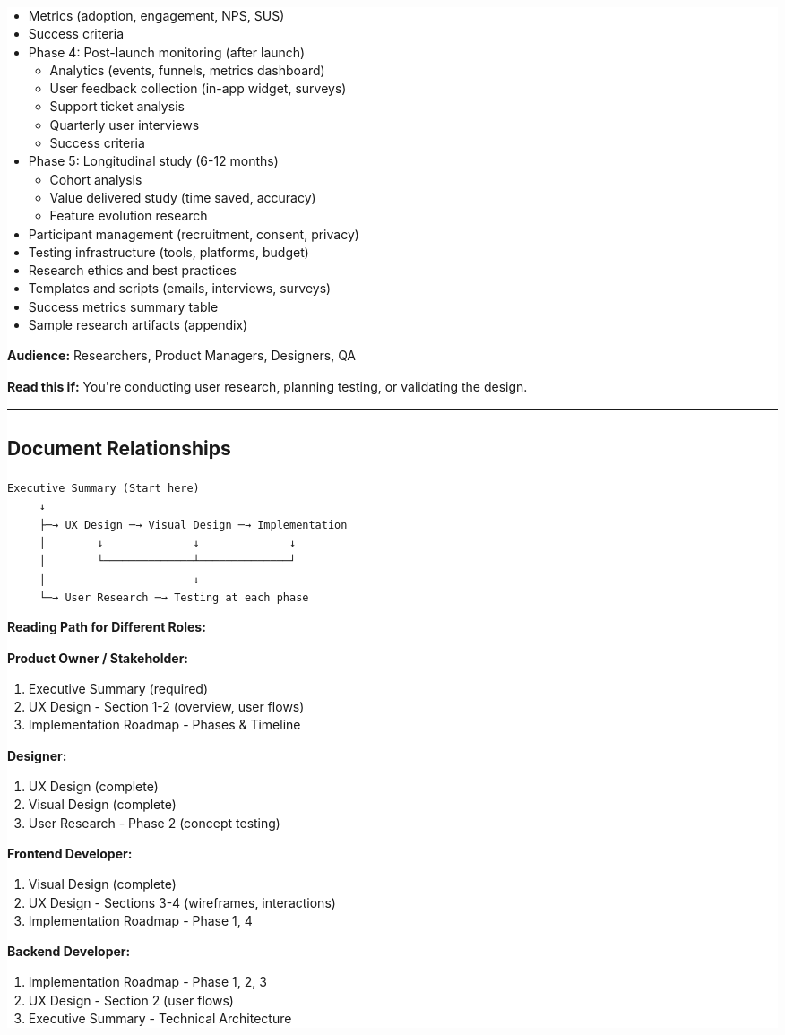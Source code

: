   - Metrics (adoption, engagement, NPS, SUS)
  - Success criteria
- Phase 4: Post-launch monitoring (after launch)
  - Analytics (events, funnels, metrics dashboard)
  - User feedback collection (in-app widget, surveys)
  - Support ticket analysis
  - Quarterly user interviews
  - Success criteria
- Phase 5: Longitudinal study (6-12 months)
  - Cohort analysis
  - Value delivered study (time saved, accuracy)
  - Feature evolution research
- Participant management (recruitment, consent, privacy)
- Testing infrastructure (tools, platforms, budget)
- Research ethics and best practices
- Templates and scripts (emails, interviews, surveys)
- Success metrics summary table
- Sample research artifacts (appendix)

**Audience:** Researchers, Product Managers, Designers, QA

**Read this if:** You're conducting user research, planning testing, or validating the design.

---

## Document Relationships

```
Executive Summary (Start here)
     ↓
     ├─→ UX Design ─→ Visual Design ─→ Implementation
     │        ↓              ↓              ↓
     │        └──────────────┴──────────────┘
     │                       ↓
     └─→ User Research ─→ Testing at each phase
```

**Reading Path for Different Roles:**

**Product Owner / Stakeholder:**
1. Executive Summary (required)
2. UX Design - Section 1-2 (overview, user flows)
3. Implementation Roadmap - Phases & Timeline

**Designer:**
1. UX Design (complete)
2. Visual Design (complete)
3. User Research - Phase 2 (concept testing)

**Frontend Developer:**
1. Visual Design (complete)
2. UX Design - Sections 3-4 (wireframes, interactions)
3. Implementation Roadmap - Phase 1, 4

**Backend Developer:**
1. Implementation Roadmap - Phase 1, 2, 3
2. UX Design - Section 2 (user flows)
3. Executive Summary - Technical Architecture
